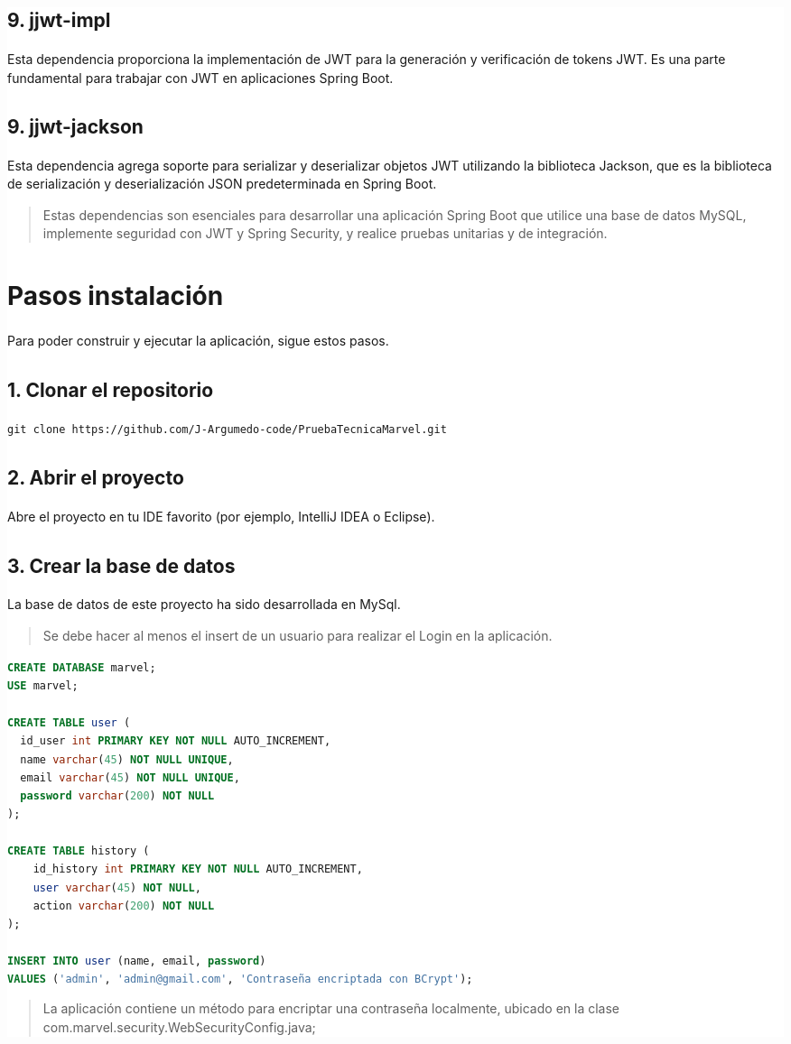 ## 9. jjwt-impl
Esta dependencia proporciona la implementación de JWT para la generación y verificación de tokens JWT. Es una parte fundamental para trabajar con JWT en aplicaciones Spring Boot.

## 9. jjwt-jackson
Esta dependencia agrega soporte para serializar y deserializar objetos JWT utilizando la biblioteca Jackson, que es la biblioteca de serialización y deserialización JSON predeterminada en Spring Boot.

> Estas dependencias son esenciales para desarrollar una aplicación Spring Boot que utilice una base de datos MySQL, implemente seguridad con JWT y Spring Security, y realice pruebas unitarias y de integración.

# Pasos instalación
Para poder construir y ejecutar la aplicación, sigue estos pasos.

## 1. Clonar el repositorio
	git clone https://github.com/J-Argumedo-code/PruebaTecnicaMarvel.git

## 2. Abrir el proyecto
Abre el proyecto en tu IDE favorito (por ejemplo, IntelliJ IDEA o Eclipse).

## 3. Crear la base de datos
La base de datos de este proyecto ha sido desarrollada en MySql.
> Se debe hacer al menos el insert de un usuario para realizar el Login en la aplicación.

```sql
CREATE DATABASE marvel;
USE marvel;

CREATE TABLE user (
  id_user int PRIMARY KEY NOT NULL AUTO_INCREMENT,
  name varchar(45) NOT NULL UNIQUE,
  email varchar(45) NOT NULL UNIQUE,
  password varchar(200) NOT NULL
);

CREATE TABLE history (
	id_history int PRIMARY KEY NOT NULL AUTO_INCREMENT,
    user varchar(45) NOT NULL,
    action varchar(200) NOT NULL
);

INSERT INTO user (name, email, password)
VALUES ('admin', 'admin@gmail.com', 'Contraseña encriptada con BCrypt');
```
> La aplicación contiene un método para encriptar una contraseña localmente, ubicado en la clase com.marvel.security.WebSecurityConfig.java;
